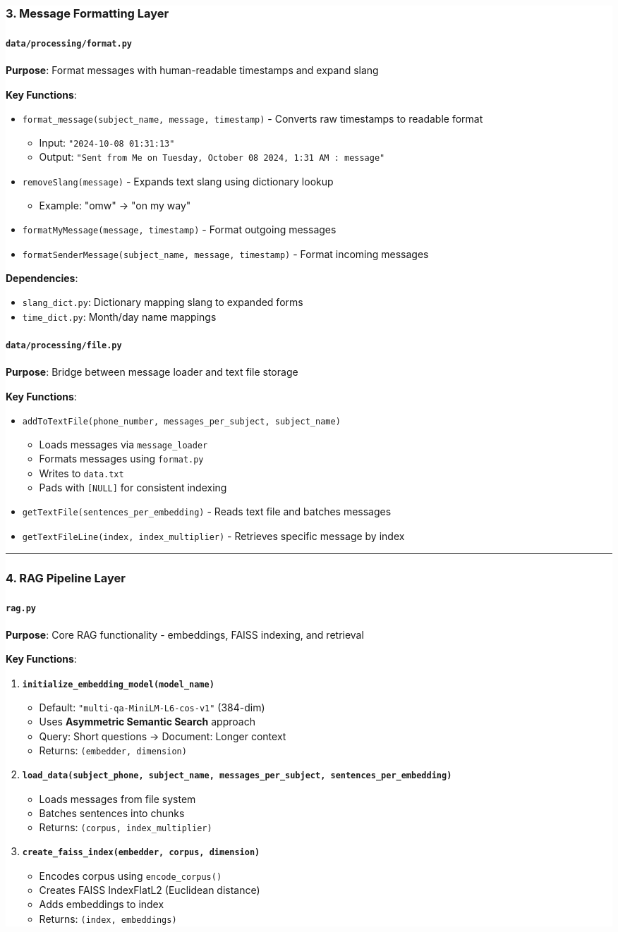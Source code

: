 
### 3. Message Formatting Layer

#### `data/processing/format.py`
**Purpose**: Format messages with human-readable timestamps and expand slang

**Key Functions**:
- `format_message(subject_name, message, timestamp)` - Converts raw timestamps to readable format
  - Input: `"2024-10-08 01:31:13"`
  - Output: `"Sent from Me on Tuesday, October 08 2024, 1:31 AM : message"`

- `removeSlang(message)` - Expands text slang using dictionary lookup
  - Example: "omw" → "on my way"

- `formatMyMessage(message, timestamp)` - Format outgoing messages
- `formatSenderMessage(subject_name, message, timestamp)` - Format incoming messages

**Dependencies**:
- `slang_dict.py`: Dictionary mapping slang to expanded forms
- `time_dict.py`: Month/day name mappings

#### `data/processing/file.py`
**Purpose**: Bridge between message loader and text file storage

**Key Functions**:
- `addToTextFile(phone_number, messages_per_subject, subject_name)`
  - Loads messages via `message_loader`
  - Formats messages using `format.py`
  - Writes to `data.txt`
  - Pads with `[NULL]` for consistent indexing

- `getTextFile(sentences_per_embedding)` - Reads text file and batches messages
- `getTextFileLine(index, index_multiplier)` - Retrieves specific message by index

---

### 4. RAG Pipeline Layer

#### `rag.py`
**Purpose**: Core RAG functionality - embeddings, FAISS indexing, and retrieval

**Key Functions**:

1. **`initialize_embedding_model(model_name)`**
   - Default: `"multi-qa-MiniLM-L6-cos-v1"` (384-dim)
   - Uses **Asymmetric Semantic Search** approach
   - Query: Short questions → Document: Longer context
   - Returns: `(embedder, dimension)`

2. **`load_data(subject_phone, subject_name, messages_per_subject, sentences_per_embedding)`**
   - Loads messages from file system
   - Batches sentences into chunks
   - Returns: `(corpus, index_multiplier)`

3. **`create_faiss_index(embedder, corpus, dimension)`**
   - Encodes corpus using `encode_corpus()`
   - Creates FAISS IndexFlatL2 (Euclidean distance)
   - Adds embeddings to index
   - Returns: `(index, embeddings)`
